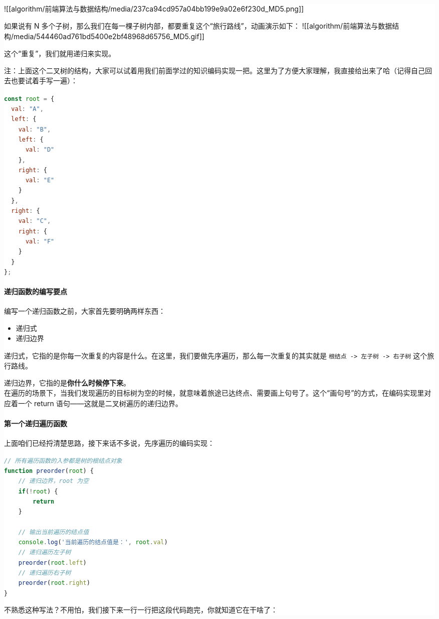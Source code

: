 ![[algorithm/前端算法与数据结构/media/237ca94cd957a04bb199e9a02e6f230d_MD5.png]]

如果说有 N 多个子树，那么我们在每一棵子树内部，都要重复这个“旅行路线”，动画演示如下：
![[algorithm/前端算法与数据结构/media/544460ad761bd5400e2bf48968d65756_MD5.gif]] 


这个“重复”，我们就用递归来实现。    

注：上面这个二叉树的结构，大家可以试着用我们前面学过的知识编码实现一把。这里为了方便大家理解，我直接给出来了哈（记得自己回去也要试着手写一遍）：
```js
const root = {
  val: "A",
  left: {
    val: "B",
    left: {
      val: "D"
    },
    right: {
      val: "E"
    }
  },
  right: {
    val: "C",
    right: {
      val: "F"
    }
  }
};
```

#### 递归函数的编写要点  
编写一个递归函数之前，大家首先要明确两样东西：  
- 递归式
- 递归边界
  
递归式，它指的是你每一次重复的内容是什么。在这里，我们要做先序遍历，那么每一次重复的其实就是 `根结点 -> 左子树 -> 右子树` 这个旅行路线。
   
递归边界，它指的是**你什么时候停下来**。   
在遍历的场景下，当我们发现遍历的目标树为空的时候，就意味着旅途已达终点、需要画上句号了。这个“画句号”的方式，在编码实现里对应着一个 return 语句——这就是二叉树遍历的递归边界。
  
#### 第一个递归遍历函数   
上面咱们已经捋清楚思路，接下来话不多说，先序遍历的编码实现：  
```js
// 所有遍历函数的入参都是树的根结点对象
function preorder(root) {
    // 递归边界，root 为空
    if(!root) {
        return 
    }
     
    // 输出当前遍历的结点值
    console.log('当前遍历的结点值是：', root.val)  
    // 递归遍历左子树 
    preorder(root.left)  
    // 递归遍历右子树  
    preorder(root.right)
}
```      
不熟悉这种写法？不用怕，我们接下来一行一行把这段代码跑完，你就知道它在干啥了：
  